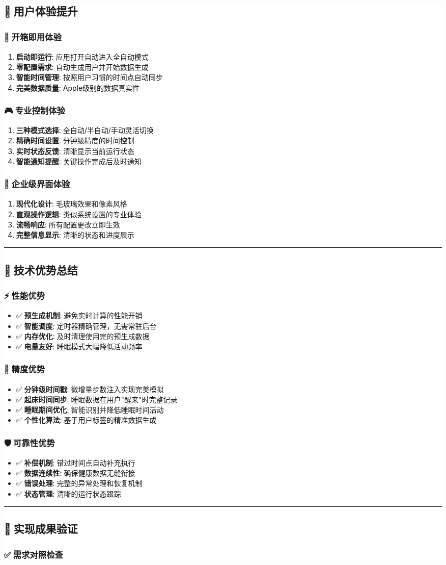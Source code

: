 
## 🎊 **用户体验提升**

### **🚀 开箱即用体验**
1. **启动即运行**: 应用打开自动进入全自动模式
2. **零配置需求**: 自动生成用户并开始数据生成
3. **智能时间管理**: 按照用户习惯的时间点自动同步
4. **完美数据质量**: Apple级别的数据真实性

### **🎮 专业控制体验**
1. **三种模式选择**: 全自动/半自动/手动灵活切换
2. **精确时间设置**: 分钟级精度的时间控制
3. **实时状态反馈**: 清晰显示当前运行状态
4. **智能通知提醒**: 关键操作完成后及时通知

### **📱 企业级界面体验**
1. **现代化设计**: 毛玻璃效果和像素风格
2. **直观操作逻辑**: 类似系统设置的专业体验
3. **流畅响应**: 所有配置更改立即生效
4. **完整信息显示**: 清晰的状态和进度展示

---

## 🔧 **技术优势总结**

### **⚡ 性能优势**
- ✅ **预生成机制**: 避免实时计算的性能开销
- ✅ **智能调度**: 定时器精确管理，无需常驻后台
- ✅ **内存优化**: 及时清理使用完的预生成数据
- ✅ **电量友好**: 睡眠模式大幅降低活动频率

### **🎯 精度优势**
- ✅ **分钟级时间戳**: 微增量步数注入实现完美模拟
- ✅ **起床时间同步**: 睡眠数据在用户"醒来"时完整记录
- ✅ **睡眠期间优化**: 智能识别并降低睡眠时间活动
- ✅ **个性化算法**: 基于用户标签的精准数据生成

### **🛡️ 可靠性优势**
- ✅ **补偿机制**: 错过时间点自动补充执行
- ✅ **数据连续性**: 确保健康数据无缝衔接
- ✅ **错误处理**: 完整的异常处理和恢复机制
- ✅ **状态管理**: 清晰的运行状态跟踪

---

## 🎉 **实现成果验证**

### **✅ 需求对照检查**
